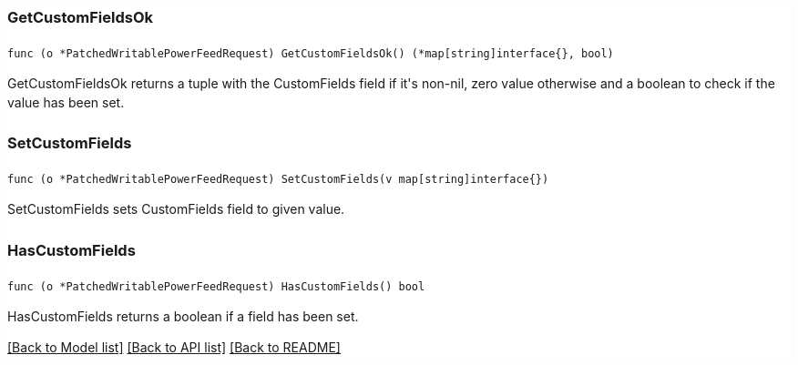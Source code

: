 ### GetCustomFieldsOk

`func (o *PatchedWritablePowerFeedRequest) GetCustomFieldsOk() (*map[string]interface{}, bool)`

GetCustomFieldsOk returns a tuple with the CustomFields field if it's non-nil, zero value otherwise
and a boolean to check if the value has been set.

### SetCustomFields

`func (o *PatchedWritablePowerFeedRequest) SetCustomFields(v map[string]interface{})`

SetCustomFields sets CustomFields field to given value.

### HasCustomFields

`func (o *PatchedWritablePowerFeedRequest) HasCustomFields() bool`

HasCustomFields returns a boolean if a field has been set.


[[Back to Model list]](../README.md#documentation-for-models) [[Back to API list]](../README.md#documentation-for-api-endpoints) [[Back to README]](../README.md)


